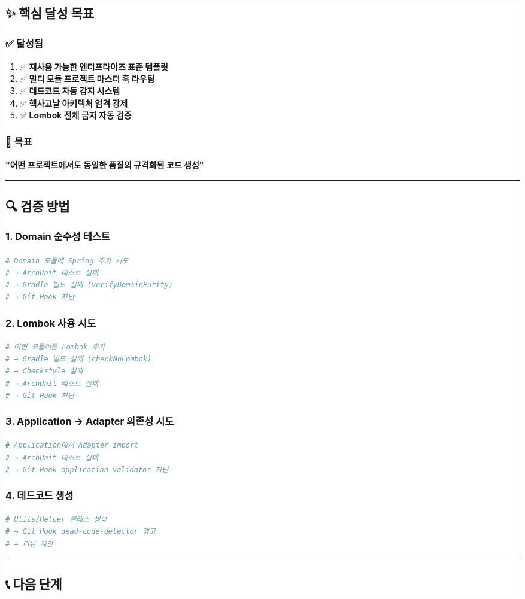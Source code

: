 
## ✨ 핵심 달성 목표

### ✅ 달성됨
1. ✅ **재사용 가능한 엔터프라이즈 표준 템플릿**
2. ✅ **멀티 모듈 프로젝트 마스터 훅 라우팅**
3. ✅ **데드코드 자동 감지 시스템**
4. ✅ **헥사고날 아키텍처 엄격 강제**
5. ✅ **Lombok 전체 금지 자동 검증**

### 🎯 목표
**"어떤 프로젝트에서도 동일한 품질의 규격화된 코드 생성"**

---

## 🔍 검증 방법

### 1. Domain 순수성 테스트
```bash
# Domain 모듈에 Spring 추가 시도
# → ArchUnit 테스트 실패
# → Gradle 빌드 실패 (verifyDomainPurity)
# → Git Hook 차단
```

### 2. Lombok 사용 시도
```bash
# 어떤 모듈이든 Lombok 추가
# → Gradle 빌드 실패 (checkNoLombok)
# → Checkstyle 실패
# → ArchUnit 테스트 실패
# → Git Hook 차단
```

### 3. Application → Adapter 의존성 시도
```bash
# Application에서 Adapter import
# → ArchUnit 테스트 실패
# → Git Hook application-validator 차단
```

### 4. 데드코드 생성
```bash
# Utils/Helper 클래스 생성
# → Git Hook dead-code-detector 경고
# → 리뷰 제안
```

---

## 📞 다음 단계
